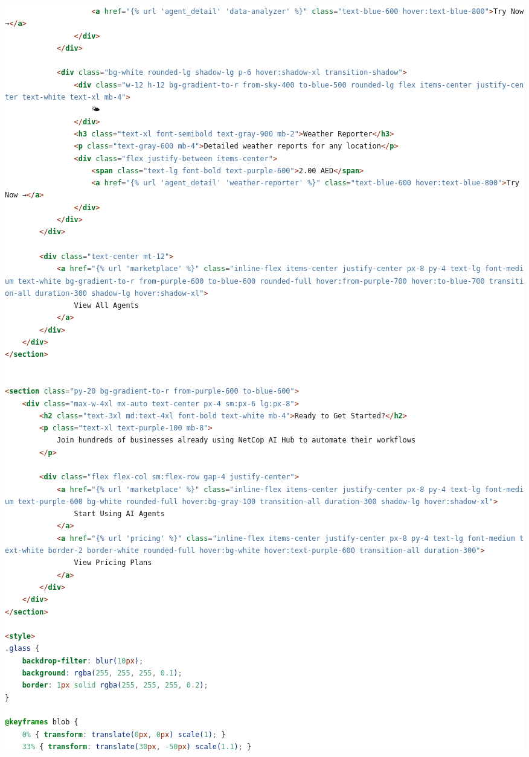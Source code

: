 ```html
                    <a href="{% url 'agent_detail' 'data-analyzer' %}" class="text-blue-600 hover:text-blue-800">Try Now →</a>
                </div>
            </div>
            
            <div class="bg-white rounded-lg shadow-lg p-6 hover:shadow-xl transition-shadow">
                <div class="w-12 h-12 bg-gradient-to-r from-sky-400 to-blue-500 rounded-lg flex items-center justify-center text-white text-xl mb-4">
                    🌤️
                </div>
                <h3 class="text-xl font-semibold text-gray-900 mb-2">Weather Reporter</h3>
                <p class="text-gray-600 mb-4">Detailed weather reports for any location</p>
                <div class="flex justify-between items-center">
                    <span class="text-lg font-bold text-purple-600">2.00 AED</span>
                    <a href="{% url 'agent_detail' 'weather-reporter' %}" class="text-blue-600 hover:text-blue-800">Try Now →</a>
                </div>
            </div>
        </div>
        
        <div class="text-center mt-12">
            <a href="{% url 'marketplace' %}" class="inline-flex items-center justify-center px-8 py-4 text-lg font-medium text-white bg-gradient-to-r from-purple-600 to-blue-600 rounded-full hover:from-purple-700 hover:to-blue-700 transition-all duration-300 shadow-lg hover:shadow-xl">
                View All Agents
            </a>
        </div>
    </div>
</section>


<section class="py-20 bg-gradient-to-r from-purple-600 to-blue-600">
    <div class="max-w-4xl mx-auto text-center px-4 sm:px-6 lg:px-8">
        <h2 class="text-3xl md:text-4xl font-bold text-white mb-4">Ready to Get Started?</h2>
        <p class="text-xl text-purple-100 mb-8">
            Join hundreds of businesses already using NetCop AI Hub to automate their workflows
        </p>
        
        <div class="flex flex-col sm:flex-row gap-4 justify-center">
            <a href="{% url 'marketplace' %}" class="inline-flex items-center justify-center px-8 py-4 text-lg font-medium text-purple-600 bg-white rounded-full hover:bg-gray-100 transition-all duration-300 shadow-lg hover:shadow-xl">
                Start Using AI Agents
            </a>
            <a href="{% url 'pricing' %}" class="inline-flex items-center justify-center px-8 py-4 text-lg font-medium text-white border-2 border-white rounded-full hover:bg-white hover:text-purple-600 transition-all duration-300">
                View Pricing Plans
            </a>
        </div>
    </div>
</section>

<style>
.glass {
    backdrop-filter: blur(10px);
    background: rgba(255, 255, 255, 0.1);
    border: 1px solid rgba(255, 255, 255, 0.2);
}

@keyframes blob {
    0% { transform: translate(0px, 0px) scale(1); }
    33% { transform: translate(30px, -50px) scale(1.1); }
```